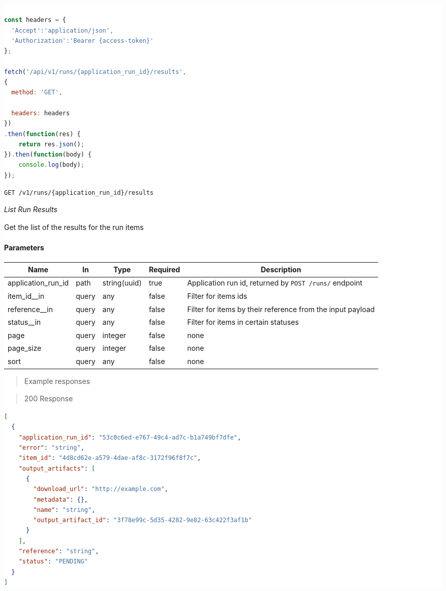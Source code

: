 ```javascript

const headers = {
  'Accept':'application/json',
  'Authorization':'Bearer {access-token}'
};

fetch('/api/v1/runs/{application_run_id}/results',
{
  method: 'GET',

  headers: headers
})
.then(function(res) {
    return res.json();
}).then(function(body) {
    console.log(body);
});

```

`GET /v1/runs/{application_run_id}/results`

*List Run Results*

Get the list of the results for the run items

#### Parameters

|Name|In|Type|Required|Description|
|---|---|---|---|---|
|application_run_id|path|string(uuid)|true|Application run id, returned by `POST /runs/` endpoint|
|item_id__in|query|any|false|Filter for items ids|
|reference__in|query|any|false|Filter for items by their reference from the input payload|
|status__in|query|any|false|Filter for items in certain statuses|
|page|query|integer|false|none|
|page_size|query|integer|false|none|
|sort|query|any|false|none|

> Example responses

> 200 Response

```json
[
  {
    "application_run_id": "53c0c6ed-e767-49c4-ad7c-b1a749bf7dfe",
    "error": "string",
    "item_id": "4d8cd62e-a579-4dae-af8c-3172f96f8f7c",
    "output_artifacts": [
      {
        "download_url": "http://example.com",
        "metadata": {},
        "name": "string",
        "output_artifact_id": "3f78e99c-5d35-4282-9e82-63c422f3af1b"
      }
    ],
    "reference": "string",
    "status": "PENDING"
  }
]
```

